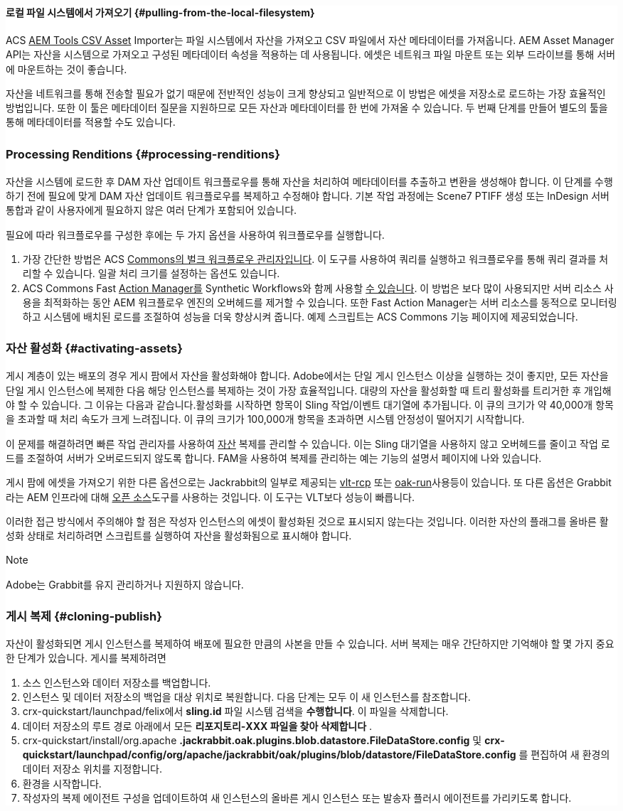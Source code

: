 #### 로컬 파일 시스템에서 가져오기 {#pulling-from-the-local-filesystem}

ACS [AEM Tools CSV Asset](https://adobe-consulting-services.github.io/acs-aem-tools/features/csv-asset-importer/index.html) Importer는 파일 시스템에서 자산을 가져오고 CSV 파일에서 자산 메타데이터를 가져옵니다. AEM Asset Manager API는 자산을 시스템으로 가져오고 구성된 메타데이터 속성을 적용하는 데 사용됩니다. 에셋은 네트워크 파일 마운트 또는 외부 드라이브를 통해 서버에 마운트하는 것이 좋습니다.

자산을 네트워크를 통해 전송할 필요가 없기 때문에 전반적인 성능이 크게 향상되고 일반적으로 이 방법은 에셋을 저장소로 로드하는 가장 효율적인 방법입니다. 또한 이 툴은 메타데이터 질문을 지원하므로 모든 자산과 메타데이터를 한 번에 가져올 수 있습니다. 두 번째 단계를 만들어 별도의 툴을 통해 메타데이터를 적용할 수도 있습니다.

### Processing Renditions {#processing-renditions}

자산을 시스템에 로드한 후 DAM 자산 업데이트 워크플로우를 통해 자산을 처리하여 메타데이터를 추출하고 변환을 생성해야 합니다. 이 단계를 수행하기 전에 필요에 맞게 DAM 자산 업데이트 워크플로우를 복제하고 수정해야 합니다. 기본 작업 과정에는 Scene7 PTIFF 생성 또는 InDesign 서버 통합과 같이 사용자에게 필요하지 않은 여러 단계가 포함되어 있습니다.

필요에 따라 워크플로우를 구성한 후에는 두 가지 옵션을 사용하여 워크플로우를 실행합니다.

1. 가장 간단한 방법은 ACS [Commons의 벌크 워크플로우 관리자입니다](https://adobe-consulting-services.github.io/acs-aem-commons/features/bulk-workflow-manager.html). 이 도구를 사용하여 쿼리를 실행하고 워크플로우를 통해 쿼리 결과를 처리할 수 있습니다. 일괄 처리 크기를 설정하는 옵션도 있습니다.
1. ACS Commons Fast [Action Manager를](https://adobe-consulting-services.github.io/acs-aem-commons/features/fast-action-manager.html) Synthetic Workflows와 함께 사용할 [수 있습니다](https://adobe-consulting-services.github.io/acs-aem-commons/features/synthetic-workflow.html). 이 방법은 보다 많이 사용되지만 서버 리소스 사용을 최적화하는 동안 AEM 워크플로우 엔진의 오버헤드를 제거할 수 있습니다. 또한 Fast Action Manager는 서버 리소스를 동적으로 모니터링하고 시스템에 배치된 로드를 조절하여 성능을 더욱 향상시켜 줍니다. 예제 스크립트는 ACS Commons 기능 페이지에 제공되었습니다.

### 자산 활성화 {#activating-assets}

게시 계층이 있는 배포의 경우 게시 팜에서 자산을 활성화해야 합니다. Adobe에서는 단일 게시 인스턴스 이상을 실행하는 것이 좋지만, 모든 자산을 단일 게시 인스턴스에 복제한 다음 해당 인스턴스를 복제하는 것이 가장 효율적입니다. 대량의 자산을 활성화할 때 트리 활성화를 트리거한 후 개입해야 할 수 있습니다. 그 이유는 다음과 같습니다.활성화를 시작하면 항목이 Sling 작업/이벤트 대기열에 추가됩니다. 이 큐의 크기가 약 40,000개 항목을 초과할 때 처리 속도가 크게 느려집니다. 이 큐의 크기가 100,000개 항목을 초과하면 시스템 안정성이 떨어지기 시작합니다.

이 문제를 해결하려면 빠른 작업 관리자를 사용하여 [자산](https://adobe-consulting-services.github.io/acs-aem-commons/features/fast-action-manager.html) 복제를 관리할 수 있습니다. 이는 Sling 대기열을 사용하지 않고 오버헤드를 줄이고 작업 로드를 조절하여 서버가 오버로드되지 않도록 합니다. FAM을 사용하여 복제를 관리하는 예는 기능의 설명서 페이지에 나와 있습니다.

게시 팜에 에셋을 가져오기 위한 다른 옵션으로는 Jackrabbit의 일부로 제공되는 [vlt-rcp](https://jackrabbit.apache.org/filevault/rcp.html) 또는 [oak-run](https://github.com/apache/jackrabbit-oak/tree/trunk/oak-run)사용등이 있습니다. 또 다른 옵션은 Grabbit라는 AEM 인프라에 대해 [오픈 소스](https://github.com/TWCable/grabbit)도구를 사용하는 것입니다. 이 도구는 VLT보다 성능이 빠릅니다.

이러한 접근 방식에서 주의해야 할 점은 작성자 인스턴스의 에셋이 활성화된 것으로 표시되지 않는다는 것입니다. 이러한 자산의 플래그를 올바른 활성화 상태로 처리하려면 스크립트를 실행하여 자산을 활성화됨으로 표시해야 합니다.

>[!NOTE]
>
>Adobe는 Grabbit를 유지 관리하거나 지원하지 않습니다.

### 게시 복제 {#cloning-publish}

자산이 활성화되면 게시 인스턴스를 복제하여 배포에 필요한 만큼의 사본을 만들 수 있습니다. 서버 복제는 매우 간단하지만 기억해야 할 몇 가지 중요한 단계가 있습니다. 게시를 복제하려면

1. 소스 인스턴스와 데이터 저장소를 백업합니다.
1. 인스턴스 및 데이터 저장소의 백업을 대상 위치로 복원합니다. 다음 단계는 모두 이 새 인스턴스를 참조합니다.
1. crx-quickstart/launchpad/felix에서 **sling.id** 파일 시스템 검색을 **수행합니다**. 이 파일을 삭제합니다.
1. 데이터 저장소의 루트 경로 아래에서 모든 **리포지토리-XXX 파일을 찾아 삭제합니다** .
1. crx-quickstart/install/org.apache **.jackrabbit.oak.plugins.blob.datastore.FileDataStore.config** 및 **crx-quickstart/launchpad/config/org/apache/jackrabbit/oak/plugins/blob/datastore/FileDataStore.config** 를 편집하여 새 환경의 데이터 저장소 위치를 지정합니다.
1. 환경을 시작합니다.
1. 작성자의 복제 에이전트 구성을 업데이트하여 새 인스턴스의 올바른 게시 인스턴스 또는 발송자 플러시 에이전트를 가리키도록 합니다.
